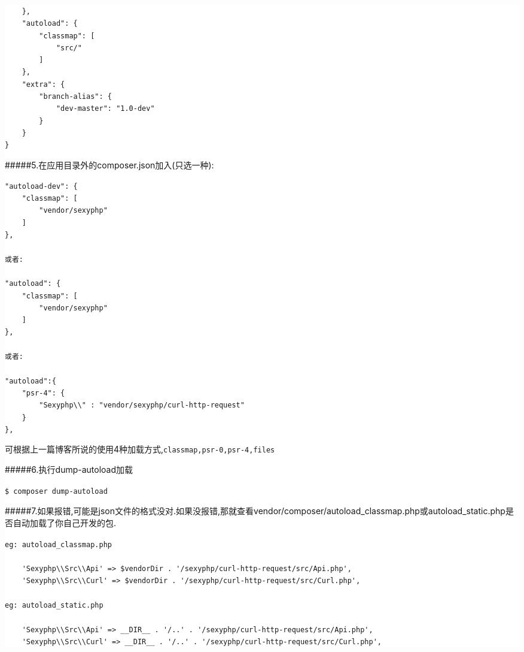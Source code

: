         },
        "autoload": {
            "classmap": [
                "src/"
            ]
        },
        "extra": {
            "branch-alias": {
                "dev-master": "1.0-dev"
            }
        }
    }


#####5.在应用目录外的composer.json加入(只选一种):

    "autoload-dev": {
        "classmap": [
            "vendor/sexyphp"
        ]
    },
    
    或者:
    
    "autoload": {
        "classmap": [
            "vendor/sexyphp"
        ]
    },
    
    或者:
    
    "autoload":{
        "psr-4": {
            "Sexyphp\\" : "vendor/sexyphp/curl-http-request"
        }
    },
        

可根据上一篇博客所说的使用4种加载方式,`classmap,psr-0,psr-4,files`

#####6.执行dump-autoload加载

    $ composer dump-autoload
    
#####7.如果报错,可能是json文件的格式没对.如果没报错,那就查看vendor/composer/autoload_classmap.php或autoload_static.php是否自动加载了你自己开发的包.

    eg: autoload_classmap.php
    
        'Sexyphp\\Src\\Api' => $vendorDir . '/sexyphp/curl-http-request/src/Api.php',
        'Sexyphp\\Src\\Curl' => $vendorDir . '/sexyphp/curl-http-request/src/Curl.php',

    eg: autoload_static.php
    
        'Sexyphp\\Src\\Api' => __DIR__ . '/..' . '/sexyphp/curl-http-request/src/Api.php',
        'Sexyphp\\Src\\Curl' => __DIR__ . '/..' . '/sexyphp/curl-http-request/src/Curl.php',
        
